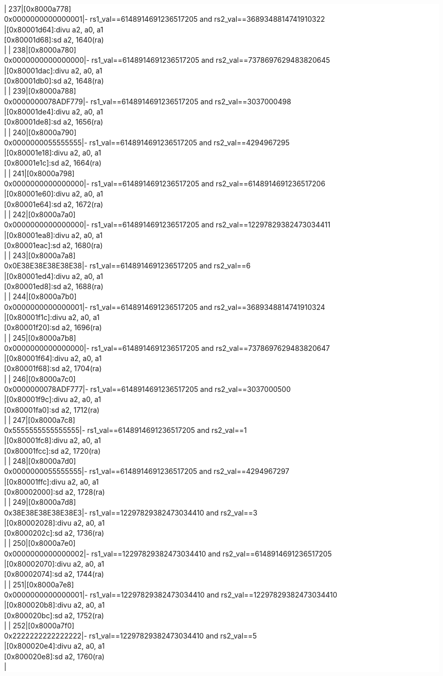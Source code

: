 | 237|[0x8000a778]<br>0x0000000000000001|- rs1_val==6148914691236517205 and rs2_val==3689348814741910322<br>                                                                                                                                                                                              |[0x80001d64]:divu a2, a0, a1<br> [0x80001d68]:sd a2, 1640(ra)<br>   |
| 238|[0x8000a780]<br>0x0000000000000000|- rs1_val==6148914691236517205 and rs2_val==7378697629483820645<br>                                                                                                                                                                                              |[0x80001dac]:divu a2, a0, a1<br> [0x80001db0]:sd a2, 1648(ra)<br>   |
| 239|[0x8000a788]<br>0x0000000078ADF779|- rs1_val==6148914691236517205 and rs2_val==3037000498<br>                                                                                                                                                                                                       |[0x80001de4]:divu a2, a0, a1<br> [0x80001de8]:sd a2, 1656(ra)<br>   |
| 240|[0x8000a790]<br>0x0000000055555555|- rs1_val==6148914691236517205 and rs2_val==4294967295<br>                                                                                                                                                                                                       |[0x80001e18]:divu a2, a0, a1<br> [0x80001e1c]:sd a2, 1664(ra)<br>   |
| 241|[0x8000a798]<br>0x0000000000000000|- rs1_val==6148914691236517205 and rs2_val==6148914691236517206<br>                                                                                                                                                                                              |[0x80001e60]:divu a2, a0, a1<br> [0x80001e64]:sd a2, 1672(ra)<br>   |
| 242|[0x8000a7a0]<br>0x0000000000000000|- rs1_val==6148914691236517205 and rs2_val==12297829382473034411<br>                                                                                                                                                                                             |[0x80001ea8]:divu a2, a0, a1<br> [0x80001eac]:sd a2, 1680(ra)<br>   |
| 243|[0x8000a7a8]<br>0x0E38E38E38E38E38|- rs1_val==6148914691236517205 and rs2_val==6<br>                                                                                                                                                                                                                |[0x80001ed4]:divu a2, a0, a1<br> [0x80001ed8]:sd a2, 1688(ra)<br>   |
| 244|[0x8000a7b0]<br>0x0000000000000001|- rs1_val==6148914691236517205 and rs2_val==3689348814741910324<br>                                                                                                                                                                                              |[0x80001f1c]:divu a2, a0, a1<br> [0x80001f20]:sd a2, 1696(ra)<br>   |
| 245|[0x8000a7b8]<br>0x0000000000000000|- rs1_val==6148914691236517205 and rs2_val==7378697629483820647<br>                                                                                                                                                                                              |[0x80001f64]:divu a2, a0, a1<br> [0x80001f68]:sd a2, 1704(ra)<br>   |
| 246|[0x8000a7c0]<br>0x0000000078ADF777|- rs1_val==6148914691236517205 and rs2_val==3037000500<br>                                                                                                                                                                                                       |[0x80001f9c]:divu a2, a0, a1<br> [0x80001fa0]:sd a2, 1712(ra)<br>   |
| 247|[0x8000a7c8]<br>0x5555555555555555|- rs1_val==6148914691236517205 and rs2_val==1<br>                                                                                                                                                                                                                |[0x80001fc8]:divu a2, a0, a1<br> [0x80001fcc]:sd a2, 1720(ra)<br>   |
| 248|[0x8000a7d0]<br>0x0000000055555555|- rs1_val==6148914691236517205 and rs2_val==4294967297<br>                                                                                                                                                                                                       |[0x80001ffc]:divu a2, a0, a1<br> [0x80002000]:sd a2, 1728(ra)<br>   |
| 249|[0x8000a7d8]<br>0x38E38E38E38E38E3|- rs1_val==12297829382473034410 and rs2_val==3<br>                                                                                                                                                                                                               |[0x80002028]:divu a2, a0, a1<br> [0x8000202c]:sd a2, 1736(ra)<br>   |
| 250|[0x8000a7e0]<br>0x0000000000000002|- rs1_val==12297829382473034410 and rs2_val==6148914691236517205<br>                                                                                                                                                                                             |[0x80002070]:divu a2, a0, a1<br> [0x80002074]:sd a2, 1744(ra)<br>   |
| 251|[0x8000a7e8]<br>0x0000000000000001|- rs1_val==12297829382473034410 and rs2_val==12297829382473034410<br>                                                                                                                                                                                            |[0x800020b8]:divu a2, a0, a1<br> [0x800020bc]:sd a2, 1752(ra)<br>   |
| 252|[0x8000a7f0]<br>0x2222222222222222|- rs1_val==12297829382473034410 and rs2_val==5<br>                                                                                                                                                                                                               |[0x800020e4]:divu a2, a0, a1<br> [0x800020e8]:sd a2, 1760(ra)<br>   |